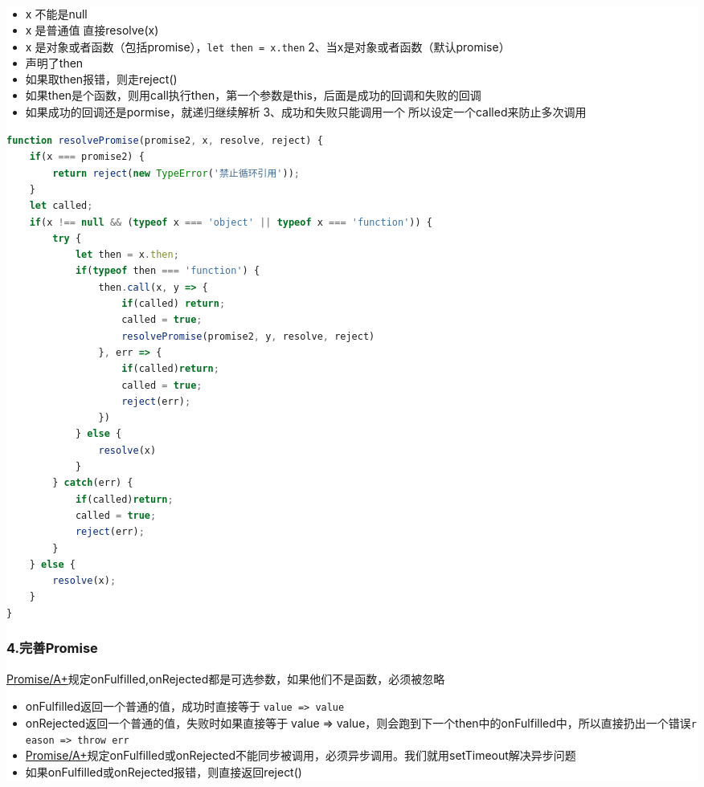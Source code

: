 - x 不能是null
- x 是普通值 直接resolve(x)
- x 是对象或者函数（包括promise），`let then = x.then` 2、当x是对象或者函数（默认promise）
- 声明了then
- 如果取then报错，则走reject()
- 如果then是个函数，则用call执行then，第一个参数是this，后面是成功的回调和失败的回调
- 如果成功的回调还是pormise，就递归继续解析 3、成功和失败只能调用一个 所以设定一个called来防止多次调用

```js
function resolvePromise(promise2, x, resolve, reject) {
	if(x === promise2) {
		return reject(new TypeError('禁止循环引用'));
	}
	let called;
	if(x !== null && (typeof x === 'object' || typeof x === 'function')) {
		try {
			let then = x.then;
			if(typeof then === 'function') {
                then.call(x, y => {
                    if(called) return;
                    called = true;
                    resolvePromise(promise2, y, resolve, reject)
                }, err => {
                    if(called)return;
                    called = true;
                    reject(err);
                })
			} else {
				resolve(x)
			}
		} catch(err) {
			if(called)return;
            called = true;
            reject(err); 
		}
	} else {
		resolve(x);
	}
}
```

### 4.完善Promise

[Promise/A+](https://link.juejin.im?target=https%3A%2F%2Fpromisesaplus.com)规定onFulfilled,onRejected都是可选参数，如果他们不是函数，必须被忽略

- onFulfilled返回一个普通的值，成功时直接等于 `value => value`
- onRejected返回一个普通的值，失败时如果直接等于 value => value，则会跑到下一个then中的onFulfilled中，所以直接扔出一个错误`reason => throw err` 
- [Promise/A+](https://link.juejin.im?target=https%3A%2F%2Fpromisesaplus.com)规定onFulfilled或onRejected不能同步被调用，必须异步调用。我们就用setTimeout解决异步问题
- 如果onFulfilled或onRejected报错，则直接返回reject()
